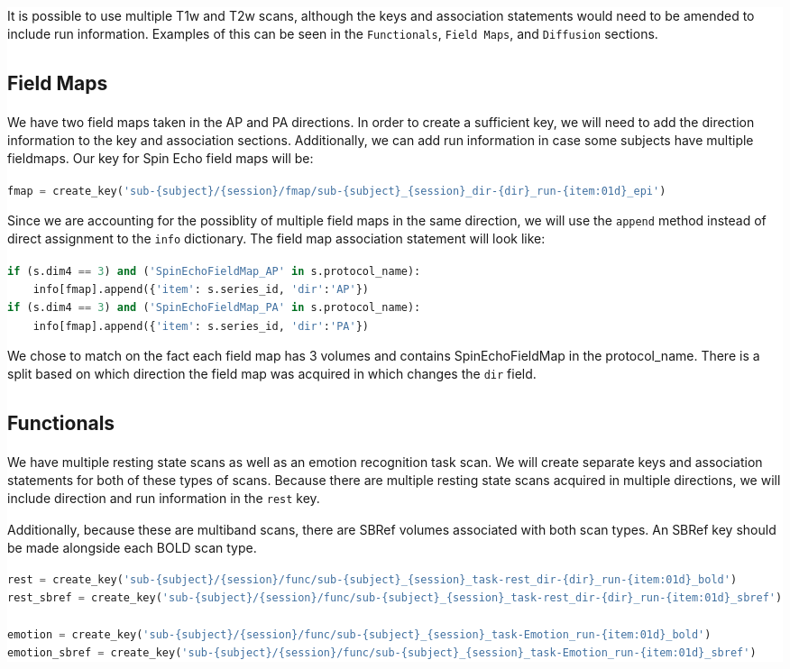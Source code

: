 It is possible to use multiple T1w and T2w scans, although the keys and
association statements would need to be amended to include run
information. Examples of this can be seen in the `Functionals`,
`Field Maps`, and `Diffusion` sections.

## Field Maps

We have two field maps taken in the AP and PA directions. In order to
create a sufficient key, we will need to add the direction information
to the key and association sections. Additionally, we can add run
information in case some subjects have multiple fieldmaps. Our key for
Spin Echo field maps will be:

``` python
fmap = create_key('sub-{subject}/{session}/fmap/sub-{subject}_{session}_dir-{dir}_run-{item:01d}_epi')
```

Since we are accounting for the possiblity of multiple field maps in the
same direction, we will use the `append` method instead of direct
assignment to the `info` dictionary. The field map association statement
will look like:

``` python
if (s.dim4 == 3) and ('SpinEchoFieldMap_AP' in s.protocol_name):
    info[fmap].append({'item': s.series_id, 'dir':'AP'})
if (s.dim4 == 3) and ('SpinEchoFieldMap_PA' in s.protocol_name):
    info[fmap].append({'item': s.series_id, 'dir':'PA'})
```

We chose to match on the fact each field map has 3 volumes and contains
SpinEchoFieldMap in the protocol_name. There is a split based on which
direction the field map was acquired in which changes the `dir` field.

## Functionals

We have multiple resting state scans as well as an emotion recognition
task scan. We will create separate keys and association statements for
both of these types of scans. Because there are multiple resting state
scans acquired in multiple directions, we will include direction and run
information in the `rest` key.

Additionally, because these are multiband scans, there are SBRef volumes
associated with both scan types. An SBRef key should be made alongside
each BOLD scan type.

``` python
rest = create_key('sub-{subject}/{session}/func/sub-{subject}_{session}_task-rest_dir-{dir}_run-{item:01d}_bold')
rest_sbref = create_key('sub-{subject}/{session}/func/sub-{subject}_{session}_task-rest_dir-{dir}_run-{item:01d}_sbref')

emotion = create_key('sub-{subject}/{session}/func/sub-{subject}_{session}_task-Emotion_run-{item:01d}_bold')
emotion_sbref = create_key('sub-{subject}/{session}/func/sub-{subject}_{session}_task-Emotion_run-{item:01d}_sbref')
```

